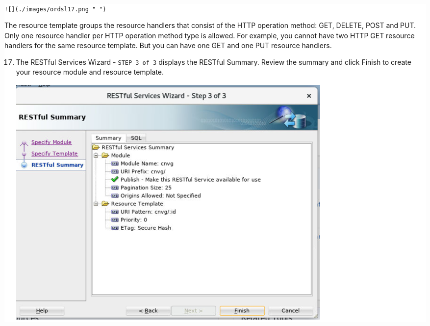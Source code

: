     ![](./images/ordsl17.png " ")

   The resource template groups the resource handlers that consist of the HTTP operation method: GET, DELETE, POST and PUT. Only one resource handler per HTTP operation method type is allowed. For example, you cannot have two HTTP GET resource handlers for the same resource template. But you can have one GET and one PUT resource handlers.

17. The RESTful Services Wizard - `STEP 3 of 3` displays the RESTful Summary. Review the summary and click Finish to create your resource module and resource template.

    ![](./images/ordsl18.png " ")
